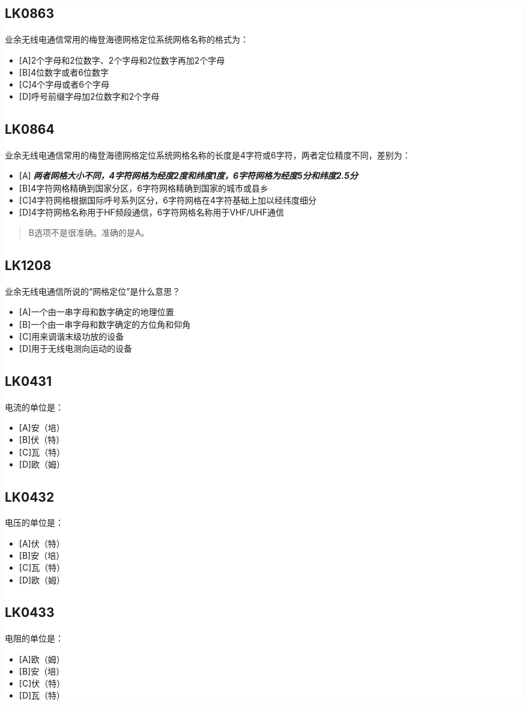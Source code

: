 
## LK0863
业余无线电通信常用的梅登海德网格定位系统网格名称的格式为：
+ [A]2个字母和2位数字、2个字母和2位数字再加2个字母
+ [B]4位数字或者6位数字
+ [C]4个字母或者6个字母
+ [D]呼号前缀字母加2位数字和2个字母


## LK0864
业余无线电通信常用的梅登海德网格定位系统网格名称的长度是4字符或6字符，两者定位精度不同，差别为：
+ [A] ***两者网格大小不同，4字符网格为经度2度和纬度1度，6字符网格为经度5分和纬度2.5分***
+ [B]4字符网格精确到国家分区，6字符网格精确到国家的城市或县乡
+ [C]4字符网格根据国际呼号系列区分，6字符网格在4字符基础上加以经纬度细分
+ [D]4字符网格名称用于HF频段通信，6字符网格名称用于VHF/UHF通信
> B选项不是很准确。准确的是A。


## LK1208
业余无线电通信所说的“网格定位”是什么意思？
+ [A]一个由一串字母和数字确定的地理位置
+ [B]一个由一串字母和数字确定的方位角和仰角
+ [C]用来调谐末级功放的设备
+ [D]用于无线电测向运动的设备


## LK0431
电流的单位是：
+ [A]安（培）
+ [B]伏（特）
+ [C]瓦（特）
+ [D]欧（姆）


## LK0432
电压的单位是：
+ [A]伏（特）
+ [B]安（培）
+ [C]瓦（特）
+ [D]欧（姆）


## LK0433
电阻的单位是：
+ [A]欧（姆）
+ [B]安（培）
+ [C]伏（特）
+ [D]瓦（特）

